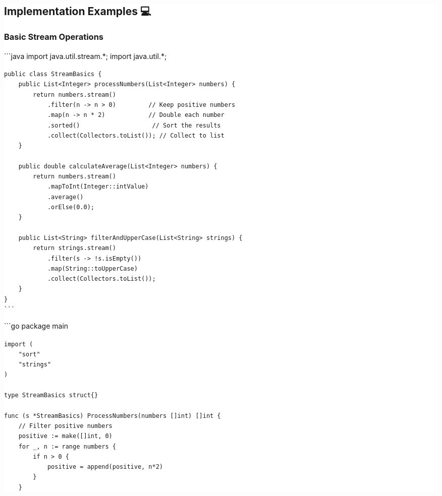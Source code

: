 ## Implementation Examples 💻

### Basic Stream Operations

<Tabs>
  <TabItem value="java" label="Java">
    ```java
    import java.util.stream.*;
    import java.util.*;

    public class StreamBasics {
        public List<Integer> processNumbers(List<Integer> numbers) {
            return numbers.stream()
                .filter(n -> n > 0)         // Keep positive numbers
                .map(n -> n * 2)            // Double each number
                .sorted()                    // Sort the results
                .collect(Collectors.toList()); // Collect to list
        }
        
        public double calculateAverage(List<Integer> numbers) {
            return numbers.stream()
                .mapToInt(Integer::intValue)
                .average()
                .orElse(0.0);
        }
        
        public List<String> filterAndUpperCase(List<String> strings) {
            return strings.stream()
                .filter(s -> !s.isEmpty())
                .map(String::toUpperCase)
                .collect(Collectors.toList());
        }
    }
    ```
  </TabItem>
  <TabItem value="go" label="Go">
    ```go
    package main

    import (
        "sort"
        "strings"
    )

    type StreamBasics struct{}

    func (s *StreamBasics) ProcessNumbers(numbers []int) []int {
        // Filter positive numbers
        positive := make([]int, 0)
        for _, n := range numbers {
            if n > 0 {
                positive = append(positive, n*2)
            }
        }
        